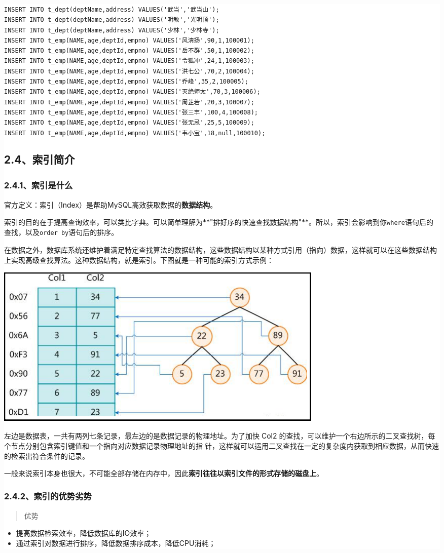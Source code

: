 ```mysql
INSERT INTO t_dept(deptName,address) VALUES('武当','武当山');
INSERT INTO t_dept(deptName,address) VALUES('明教','光明顶');
INSERT INTO t_dept(deptName,address) VALUES('少林','少林寺');
INSERT INTO t_emp(NAME,age,deptId,empno) VALUES('风清扬',90,1,100001);
INSERT INTO t_emp(NAME,age,deptId,empno) VALUES('岳不群',50,1,100002);
INSERT INTO t_emp(NAME,age,deptId,empno) VALUES('令狐冲',24,1,100003);
INSERT INTO t_emp(NAME,age,deptId,empno) VALUES('洪七公',70,2,100004);
INSERT INTO t_emp(NAME,age,deptId,empno) VALUES('乔峰',35,2,100005);
INSERT INTO t_emp(NAME,age,deptId,empno) VALUES('灭绝师太',70,3,100006);
INSERT INTO t_emp(NAME,age,deptId,empno) VALUES('周芷若',20,3,100007);
INSERT INTO t_emp(NAME,age,deptId,empno) VALUES('张三丰',100,4,100008);
INSERT INTO t_emp(NAME,age,deptId,empno) VALUES('张无忌',25,5,100009);
INSERT INTO t_emp(NAME,age,deptId,empno) VALUES('韦小宝',18,null,100010);
```

## 2.4、索引简介

### 2.4.1、索引是什么

官方定义：索引（Index）是帮助MySQL高效获取数据的**数据结构**。

索引的目的在于提高查询效率，可以类比字典。可以简单理解为**"排好序的快速查找数据结构"**。所以，索引会影响到你`where`语句后的查找，以及`order by`语句后的排序。 

在数据之外，数据库系统还维护着满足特定查找算法的数据结构，这些数据结构以某种方式引用（指向）数据，这样就可以在这些数据结构上实现高级查找算法。这种数据结构，就是索引。下图就是一种可能的索引方式示例：

![image-20230301100929117](./assets/image-20230301100929117.png)

左边是数据表，一共有两列七条记录，最左边的是数据记录的物理地址。为了加快 Col2 的查找，可以维护一个右边所示的二叉查找树，每个节点分别包含索引键值和一个指向对应数据记录物理地址的指 针，这样就可以运用二叉查找在一定的复杂度内获取到相应数据，从而快速的检索出符合条件的记录。

一般来说索引本身也很大，不可能全部存储在内存中，因此**索引往往以索引文件的形式存储的磁盘上**。

### 2.4.2、索引的优势劣势

> 优势

- 提高数据检索效率，降低数据库的IO效率；
- 通过索引对数据进行排序，降低数据排序成本，降低CPU消耗；
